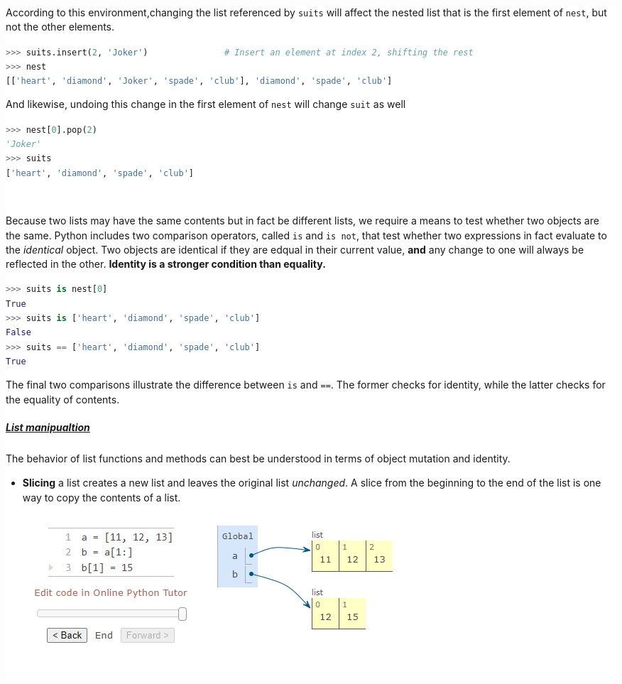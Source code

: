 According to this environment,changing the list referenced by `suits` will affect the nested list that is the first element of `nest`, but not the other elements.

```python
>>> suits.insert(2, 'Joker')               # Insert an element at index 2, shifting the rest
>>> nest 
[['heart', 'diamond', 'Joker', 'spade', 'club'], 'diamond', 'spade', 'club']
``` 

And likewise, undoing this change in the first element of `nest` will change `suit` as well 

```python
>>> nest[0].pop(2)
'Joker'
>>> suits 
['heart', 'diamond', 'spade', 'club']
``` 
<br/>

Because two lists may have the same contents but in fact be different lists, we require a means to test whether two objects are the same.  Python includes two comparison operators, called `is` and `is not`, that test whether two expressions in fact evaluate to the *identical* object.  Two objects are identical if they are edqual in their current value, **and** any change to one will always be reflected in the other.  **Identity is a stronger condition than equality.** 

```python
>>> suits is nest[0]
True 
>>> suits is ['heart', 'diamond', 'spade', 'club']
False
>>> suits == ['heart', 'diamond', 'spade', 'club']
True 
``` 

The final two comparisons illustrate the difference between `is` and `==`.  The former checks for identity, while the latter checks for the equality of contents.
<br/>



##### <u>List manipualtion</u>

The behavior of list functions and methods can best be understood in terms of object mutation and identity.

* **Slicing** a list creates a new list and leaves the original list *unchanged*.  A slice from the beginning to the end of the list is one way to copy the contents of a list.

  <img src='./assets/2_4_2_fig_1.png' width='' alt='2.4.2 fig. 1' />
<br/>
